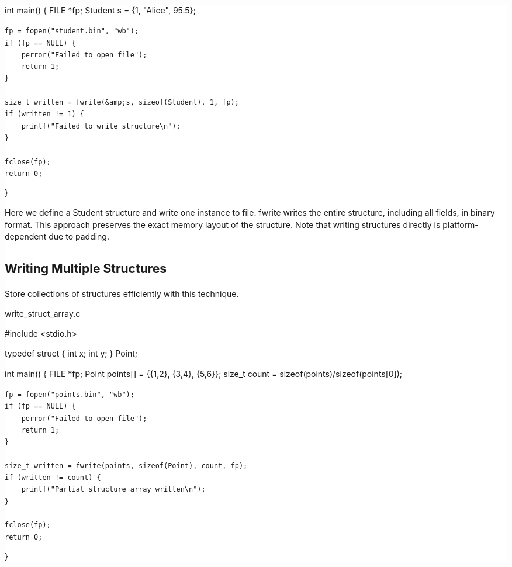 int main() {
    FILE *fp;
    Student s = {1, "Alice", 95.5};

    fp = fopen("student.bin", "wb");
    if (fp == NULL) {
        perror("Failed to open file");
        return 1;
    }

    size_t written = fwrite(&amp;s, sizeof(Student), 1, fp);
    if (written != 1) {
        printf("Failed to write structure\n");
    }

    fclose(fp);
    return 0;
}

Here we define a Student structure and write one instance to file.
fwrite writes the entire structure, including all fields, in binary
format. This approach preserves the exact memory layout of the structure. Note
that writing structures directly is platform-dependent due to padding.

## Writing Multiple Structures

Store collections of structures efficiently with this technique.

write_struct_array.c
  

#include &lt;stdio.h&gt;

typedef struct {
    int x;
    int y;
} Point;

int main() {
    FILE *fp;
    Point points[] = {{1,2}, {3,4}, {5,6}};
    size_t count = sizeof(points)/sizeof(points[0]);

    fp = fopen("points.bin", "wb");
    if (fp == NULL) {
        perror("Failed to open file");
        return 1;
    }

    size_t written = fwrite(points, sizeof(Point), count, fp);
    if (written != count) {
        printf("Partial structure array written\n");
    }

    fclose(fp);
    return 0;
}
